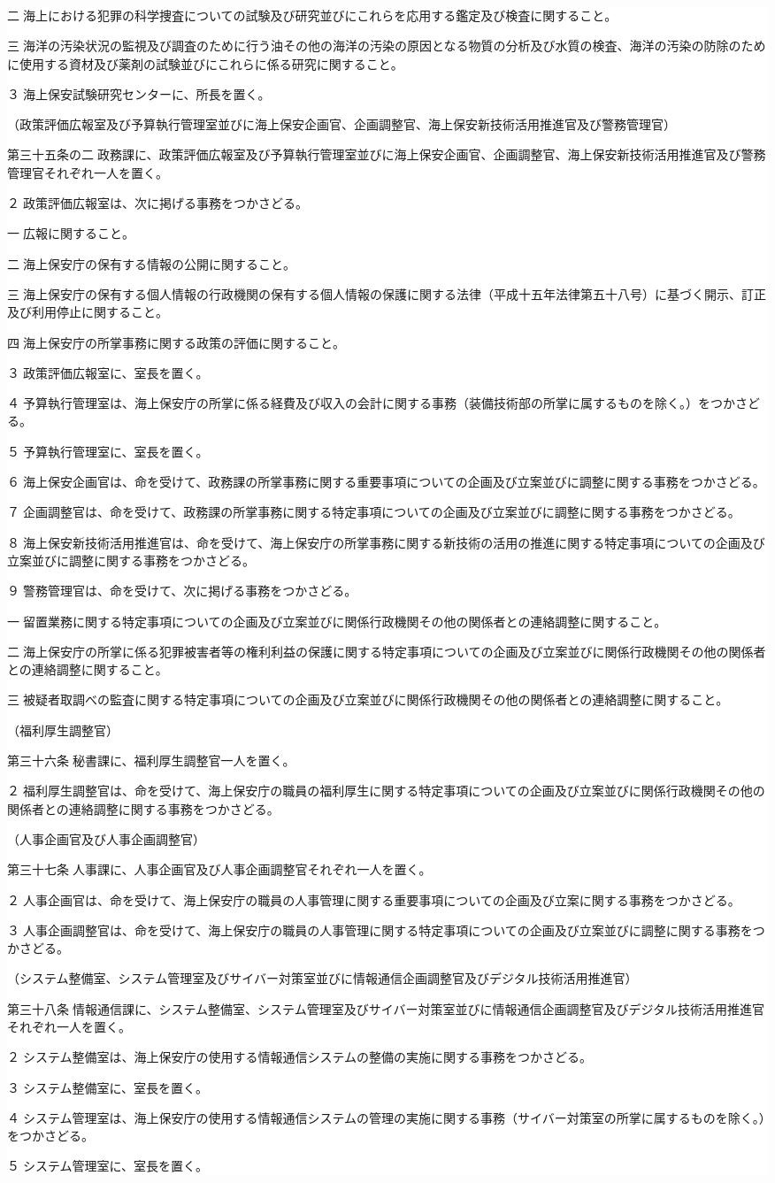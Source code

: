二 海上における犯罪の科学捜査についての試験及び研究並びにこれらを応用する鑑定及び検査に関すること。

三 海洋の汚染状況の監視及び調査のために行う油その他の海洋の汚染の原因となる物質の分析及び水質の検査、海洋の汚染の防除のために使用する資材及び薬剤の試験並びにこれらに係る研究に関すること。

３ 海上保安試験研究センターに、所長を置く。

（政策評価広報室及び予算執行管理室並びに海上保安企画官、企画調整官、海上保安新技術活用推進官及び警務管理官）

第三十五条の二 政務課に、政策評価広報室及び予算執行管理室並びに海上保安企画官、企画調整官、海上保安新技術活用推進官及び警務管理官それぞれ一人を置く。

２ 政策評価広報室は、次に掲げる事務をつかさどる。

一 広報に関すること。

二 海上保安庁の保有する情報の公開に関すること。

三 海上保安庁の保有する個人情報の行政機関の保有する個人情報の保護に関する法律（平成十五年法律第五十八号）に基づく開示、訂正及び利用停止に関すること。

四 海上保安庁の所掌事務に関する政策の評価に関すること。

３ 政策評価広報室に、室長を置く。

４ 予算執行管理室は、海上保安庁の所掌に係る経費及び収入の会計に関する事務（装備技術部の所掌に属するものを除く。）をつかさどる。

５ 予算執行管理室に、室長を置く。

６ 海上保安企画官は、命を受けて、政務課の所掌事務に関する重要事項についての企画及び立案並びに調整に関する事務をつかさどる。

７ 企画調整官は、命を受けて、政務課の所掌事務に関する特定事項についての企画及び立案並びに調整に関する事務をつかさどる。

８ 海上保安新技術活用推進官は、命を受けて、海上保安庁の所掌事務に関する新技術の活用の推進に関する特定事項についての企画及び立案並びに調整に関する事務をつかさどる。

９ 警務管理官は、命を受けて、次に掲げる事務をつかさどる。

一 留置業務に関する特定事項についての企画及び立案並びに関係行政機関その他の関係者との連絡調整に関すること。

二 海上保安庁の所掌に係る犯罪被害者等の権利利益の保護に関する特定事項についての企画及び立案並びに関係行政機関その他の関係者との連絡調整に関すること。

三 被疑者取調べの監査に関する特定事項についての企画及び立案並びに関係行政機関その他の関係者との連絡調整に関すること。

（福利厚生調整官）

第三十六条 秘書課に、福利厚生調整官一人を置く。

２ 福利厚生調整官は、命を受けて、海上保安庁の職員の福利厚生に関する特定事項についての企画及び立案並びに関係行政機関その他の関係者との連絡調整に関する事務をつかさどる。

（人事企画官及び人事企画調整官）

第三十七条 人事課に、人事企画官及び人事企画調整官それぞれ一人を置く。

２ 人事企画官は、命を受けて、海上保安庁の職員の人事管理に関する重要事項についての企画及び立案に関する事務をつかさどる。

３ 人事企画調整官は、命を受けて、海上保安庁の職員の人事管理に関する特定事項についての企画及び立案並びに調整に関する事務をつかさどる。

（システム整備室、システム管理室及びサイバー対策室並びに情報通信企画調整官及びデジタル技術活用推進官）

第三十八条 情報通信課に、システム整備室、システム管理室及びサイバー対策室並びに情報通信企画調整官及びデジタル技術活用推進官それぞれ一人を置く。

２ システム整備室は、海上保安庁の使用する情報通信システムの整備の実施に関する事務をつかさどる。

３ システム整備室に、室長を置く。

４ システム管理室は、海上保安庁の使用する情報通信システムの管理の実施に関する事務（サイバー対策室の所掌に属するものを除く。）をつかさどる。

５ システム管理室に、室長を置く。
